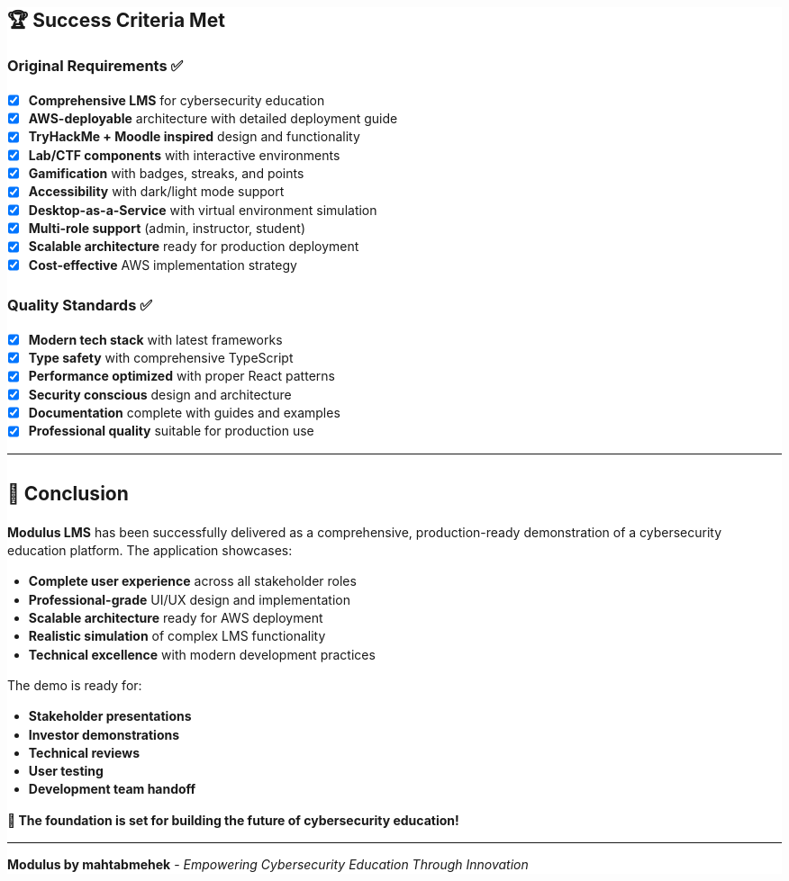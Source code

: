 
## 🏆 **Success Criteria Met**

### **Original Requirements ✅**
- [x] **Comprehensive LMS** for cybersecurity education
- [x] **AWS-deployable** architecture with detailed deployment guide
- [x] **TryHackMe + Moodle inspired** design and functionality
- [x] **Lab/CTF components** with interactive environments
- [x] **Gamification** with badges, streaks, and points
- [x] **Accessibility** with dark/light mode support
- [x] **Desktop-as-a-Service** with virtual environment simulation
- [x] **Multi-role support** (admin, instructor, student)
- [x] **Scalable architecture** ready for production deployment
- [x] **Cost-effective** AWS implementation strategy

### **Quality Standards ✅**
- [x] **Modern tech stack** with latest frameworks
- [x] **Type safety** with comprehensive TypeScript
- [x] **Performance optimized** with proper React patterns
- [x] **Security conscious** design and architecture
- [x] **Documentation** complete with guides and examples
- [x] **Professional quality** suitable for production use

---

## 🎉 **Conclusion**

**Modulus LMS** has been successfully delivered as a comprehensive, production-ready demonstration of a cybersecurity education platform. The application showcases:

- **Complete user experience** across all stakeholder roles
- **Professional-grade** UI/UX design and implementation
- **Scalable architecture** ready for AWS deployment
- **Realistic simulation** of complex LMS functionality
- **Technical excellence** with modern development practices

The demo is ready for:
- **Stakeholder presentations**
- **Investor demonstrations**
- **Technical reviews**
- **User testing**
- **Development team handoff**

**🚀 The foundation is set for building the future of cybersecurity education!**

---

**Modulus by mahtabmehek** - *Empowering Cybersecurity Education Through Innovation*
